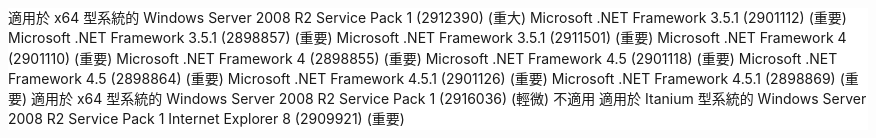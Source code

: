 </td>
<td style="border:1px solid black;">
適用於 x64 型系統的 Windows Server 2008 R2 Service Pack 1  
(2912390)  
(重大)

</td>
<td style="border:1px solid black;">
Microsoft .NET Framework 3.5.1  
(2901112)  
(重要)  
Microsoft .NET Framework 3.5.1  
(2898857)  
(重要)  
Microsoft .NET Framework 3.5.1  
(2911501)  
(重要)  
Microsoft .NET Framework 4  
(2901110)  
(重要)  
Microsoft .NET Framework 4  
(2898855)  
(重要)  
Microsoft .NET Framework 4.5  
(2901118)  
(重要)  
Microsoft .NET Framework 4.5  
(2898864)  
(重要)  
Microsoft .NET Framework 4.5.1  
(2901126)  
(重要)  
Microsoft .NET Framework 4.5.1  
(2898869)  
(重要)

</td>
<td style="border:1px solid black;">
適用於 x64 型系統的 Windows Server 2008 R2 Service Pack 1  
(2916036)  
(輕微)

</td>
<td style="border:1px solid black;">
不適用

</td>
</tr>
<tr>
<td style="border:1px solid black;">
適用於 Itanium 型系統的 Windows Server 2008 R2 Service Pack 1

</td>
<td style="border:1px solid black;">
Internet Explorer 8  
(2909921)  
(重要)
